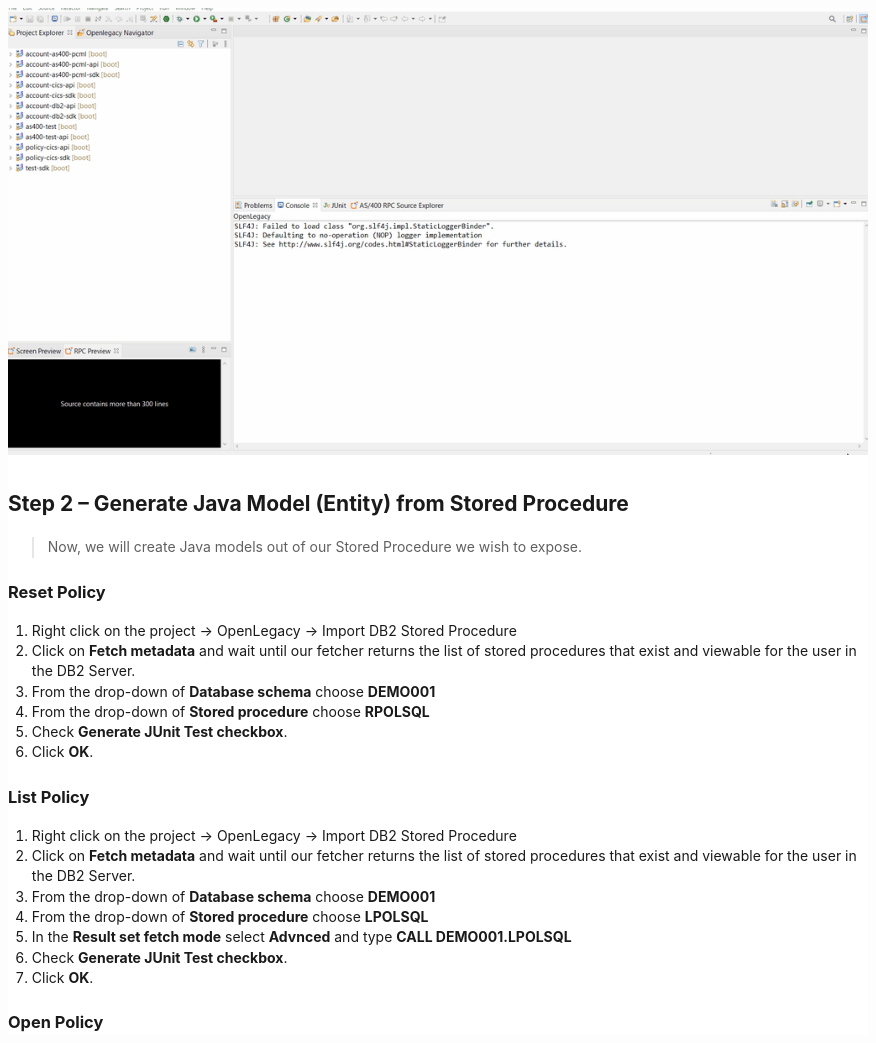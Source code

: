 ![How to create SDK Project](./assets/images/createSDK.gif)

## Step 2 – Generate Java Model (Entity) from Stored Procedure

> Now, we will create Java models out of our Stored Procedure we wish to expose.

### Reset Policy

1. Right click on the project → OpenLegacy → Import DB2 Stored Procedure
2. Click on **Fetch metadata** and wait until our fetcher returns the list of stored procedures that exist and viewable for the user in the DB2 Server.
3. From the drop-down of **Database schema** choose **DEMO001**
4. From the drop-down of **Stored procedure** choose **RPOLSQL**
5. Check **Generate JUnit Test checkbox**.
6. Click **OK**.

### List Policy

1. Right click on the project → OpenLegacy → Import DB2 Stored Procedure
2. Click on **Fetch metadata** and wait until our fetcher returns the list of stored procedures that exist and viewable for the user in the DB2 Server.
3. From the drop-down of **Database schema** choose **DEMO001**
4. From the drop-down of **Stored procedure** choose **LPOLSQL**
5. In the **Result set fetch mode** select **Advnced** and type **CALL DEMO001.LPOLSQL**
6. Check **Generate JUnit Test checkbox**.
7. Click **OK**.

### Open Policy
